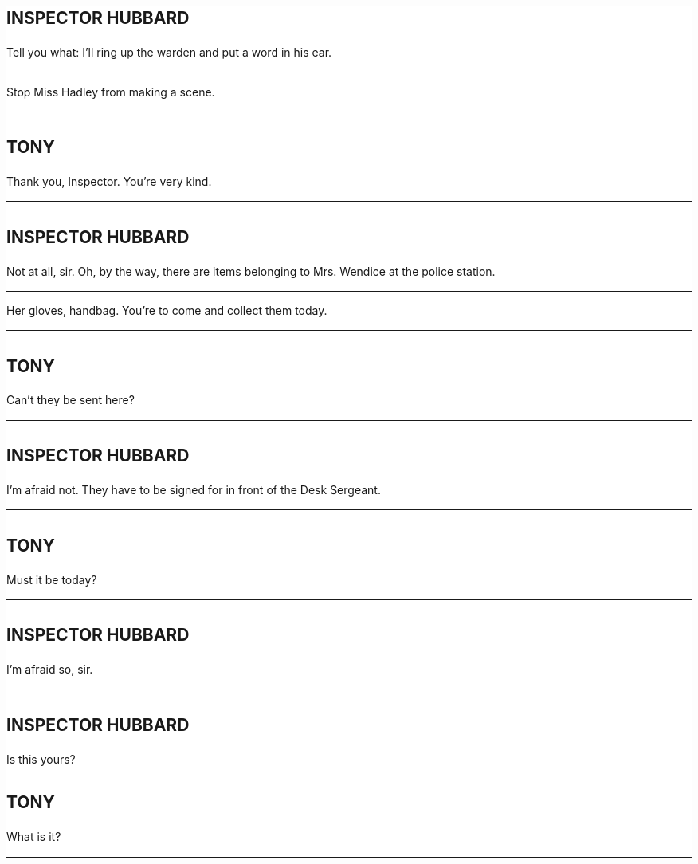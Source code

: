 ## INSPECTOR HUBBARD
Tell you what: I’ll ring up the warden and put a word in his ear.

---

Stop Miss Hadley from making a scene.

---

## TONY
Thank you, Inspector. You’re very kind.

---

## INSPECTOR HUBBARD
Not at all, sir. Oh, by the way, there are items belonging to Mrs. Wendice at the police station. 

---

Her gloves, handbag. You’re to come and collect them today.

---

## TONY
Can’t they be sent here?

---

## INSPECTOR HUBBARD
I’m afraid not. They have to be signed for in front of the Desk Sergeant.

---

## TONY
Must it be today?

---

## INSPECTOR HUBBARD
I’m afraid so, sir.

---

## INSPECTOR HUBBARD
Is this yours?

## TONY
What is it?

---